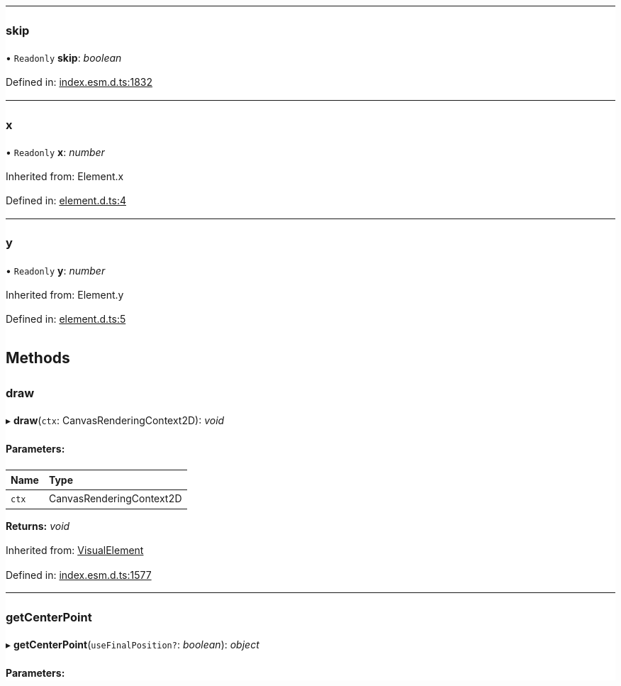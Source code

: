 ___

### skip

• `Readonly` **skip**: *boolean*

Defined in: [index.esm.d.ts:1832](https://github.com/chartjs/Chart.js/blob/b319f2cf/types/index.esm.d.ts#L1832)

___

### x

• `Readonly` **x**: *number*

Inherited from: Element.x

Defined in: [element.d.ts:4](https://github.com/chartjs/Chart.js/blob/b319f2cf/types/element.d.ts#L4)

___

### y

• `Readonly` **y**: *number*

Inherited from: Element.y

Defined in: [element.d.ts:5](https://github.com/chartjs/Chart.js/blob/b319f2cf/types/element.d.ts#L5)

## Methods

### draw

▸ **draw**(`ctx`: CanvasRenderingContext2D): *void*

#### Parameters:

Name | Type |
:------ | :------ |
`ctx` | CanvasRenderingContext2D |

**Returns:** *void*

Inherited from: [VisualElement](visualelement.md)

Defined in: [index.esm.d.ts:1577](https://github.com/chartjs/Chart.js/blob/b319f2cf/types/index.esm.d.ts#L1577)

___

### getCenterPoint

▸ **getCenterPoint**(`useFinalPosition?`: *boolean*): *object*

#### Parameters:
